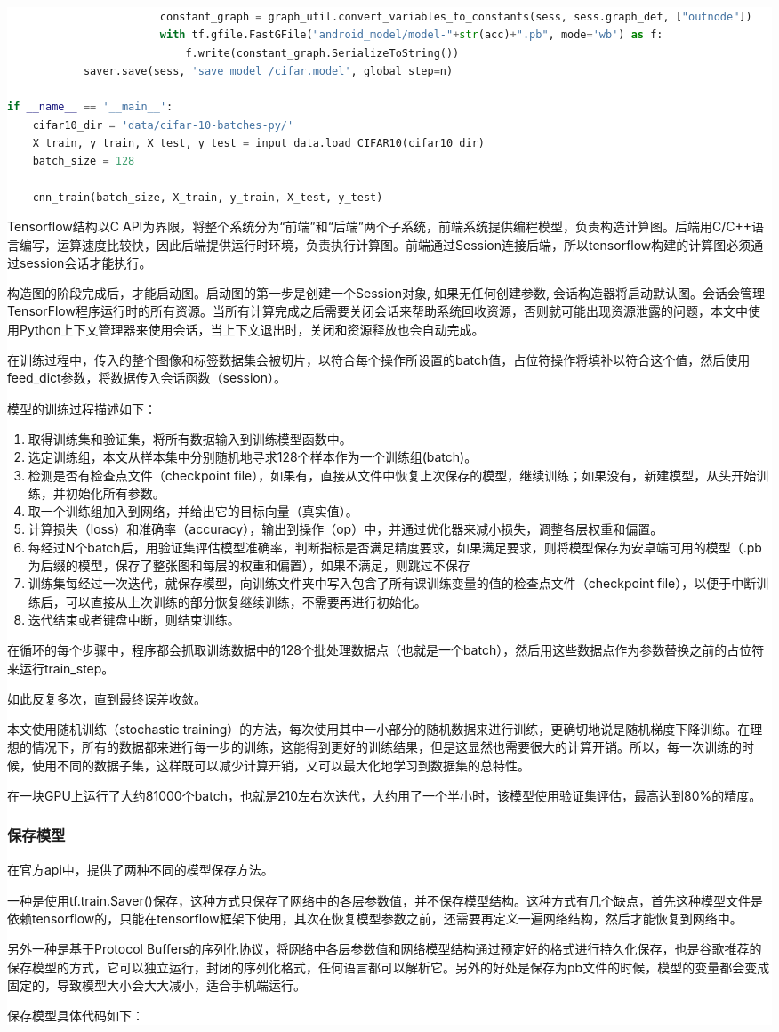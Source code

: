```python
                        constant_graph = graph_util.convert_variables_to_constants(sess, sess.graph_def, ["outnode"])
                        with tf.gfile.FastGFile("android_model/model-"+str(acc)+".pb", mode='wb') as f:
                            f.write(constant_graph.SerializeToString())
            saver.save(sess, 'save_model /cifar.model', global_step=n)

if __name__ == '__main__':
    cifar10_dir = 'data/cifar-10-batches-py/'
    X_train, y_train, X_test, y_test = input_data.load_CIFAR10(cifar10_dir)
    batch_size = 128

    cnn_train(batch_size, X_train, y_train, X_test, y_test)
```

Tensorflow结构以C API为界限，将整个系统分为“前端”和“后端”两个子系统，前端系统提供编程模型，负责构造计算图。后端用C/C++语言编写，运算速度比较快，因此后端提供运行时环境，负责执行计算图。前端通过Session连接后端，所以tensorflow构建的计算图必须通过session会话才能执行。

构造图的阶段完成后，才能启动图。启动图的第一步是创建一个Session对象, 如果无任何创建参数, 会话构造器将启动默认图。会话会管理TensorFlow程序运行时的所有资源。当所有计算完成之后需要关闭会话来帮助系统回收资源，否则就可能出现资源泄露的问题，本文中使用Python上下文管理器来使用会话，当上下文退出时，关闭和资源释放也会自动完成。

在训练过程中，传入的整个图像和标签数据集会被切片，以符合每个操作所设置的batch值，占位符操作将填补以符合这个值，然后使用feed_dict参数，将数据传入会话函数（session）。

模型的训练过程描述如下：
1. 取得训练集和验证集，将所有数据输入到训练模型函数中。
2. 选定训练组，本文从样本集中分别随机地寻求128个样本作为一个训练组(batch)。
3. 检测是否有检查点文件（checkpoint file），如果有，直接从文件中恢复上次保存的模型，继续训练；如果没有，新建模型，从头开始训练，并初始化所有参数。
4. 取一个训练组加入到网络，并给出它的目标向量（真实值）。
5. 计算损失（loss）和准确率（accuracy），输出到操作（op）中，并通过优化器来减小损失，调整各层权重和偏置。
6. 每经过N个batch后，用验证集评估模型准确率，判断指标是否满足精度要求，如果满足要求，则将模型保存为安卓端可用的模型（.pb为后缀的模型，保存了整张图和每层的权重和偏置），如果不满足，则跳过不保存
7. 训练集每经过一次迭代，就保存模型，向训练文件夹中写入包含了所有课训练变量的值的检查点文件（checkpoint file），以便于中断训练后，可以直接从上次训练的部分恢复继续训练，不需要再进行初始化。
8. 迭代结束或者键盘中断，则结束训练。

在循环的每个步骤中，程序都会抓取训练数据中的128个批处理数据点（也就是一个batch），然后用这些数据点作为参数替换之前的占位符来运行train_step。

如此反复多次，直到最终误差收敛。

本文使用随机训练（stochastic training）的方法，每次使用其中一小部分的随机数据来进行训练，更确切地说是随机梯度下降训练。在理想的情况下，所有的数据都来进行每一步的训练，这能得到更好的训练结果，但是这显然也需要很大的计算开销。所以，每一次训练的时候，使用不同的数据子集，这样既可以减少计算开销，又可以最大化地学习到数据集的总特性。

在一块GPU上运行了大约81000个batch，也就是210左右次迭代，大约用了一个半小时，该模型使用验证集评估，最高达到80%的精度。

### 保存模型

在官方api中，提供了两种不同的模型保存方法。

一种是使用tf.train.Saver()保存，这种方式只保存了网络中的各层参数值，并不保存模型结构。这种方式有几个缺点，首先这种模型文件是依赖tensorflow的，只能在tensorflow框架下使用，其次在恢复模型参数之前，还需要再定义一遍网络结构，然后才能恢复到网络中。

另外一种是基于Protocol Buffers的序列化协议，将网络中各层参数值和网络模型结构通过预定好的格式进行持久化保存，也是谷歌推荐的保存模型的方式，它可以独立运行，封闭的序列化格式，任何语言都可以解析它。另外的好处是保存为pb文件的时候，模型的变量都会变成固定的，导致模型大小会大大减小，适合手机端运行。

保存模型具体代码如下：
